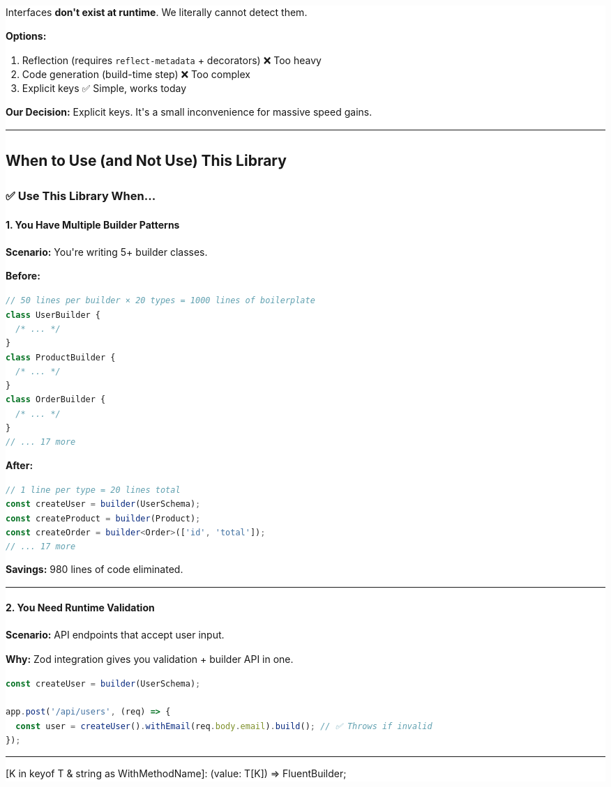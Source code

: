Interfaces **don't exist at runtime**. We literally cannot detect them.

**Options:**

1. Reflection (requires `reflect-metadata` + decorators) ❌ Too heavy
2. Code generation (build-time step) ❌ Too complex
3. Explicit keys ✅ Simple, works today

**Our Decision:** Explicit keys. It's a small inconvenience for massive speed gains.

---

## When to Use (and Not Use) This Library

### ✅ Use This Library When...

#### 1. You Have Multiple Builder Patterns

**Scenario:** You're writing 5+ builder classes.

**Before:**

```typescript
// 50 lines per builder × 20 types = 1000 lines of boilerplate
class UserBuilder {
  /* ... */
}
class ProductBuilder {
  /* ... */
}
class OrderBuilder {
  /* ... */
}
// ... 17 more
```

**After:**

```typescript
// 1 line per type = 20 lines total
const createUser = builder(UserSchema);
const createProduct = builder(Product);
const createOrder = builder<Order>(['id', 'total']);
// ... 17 more
```

**Savings:** 980 lines of code eliminated.

---

#### 2. You Need Runtime Validation

**Scenario:** API endpoints that accept user input.

**Why:** Zod integration gives you validation + builder API in one.

```typescript
const createUser = builder(UserSchema);

app.post('/api/users', (req) => {
  const user = createUser().withEmail(req.body.email).build(); // ✅ Throws if invalid
});
```

---

  [K in keyof T & string as WithMethodName<K>]: (value: T[K]) => FluentBuilder<T>;
